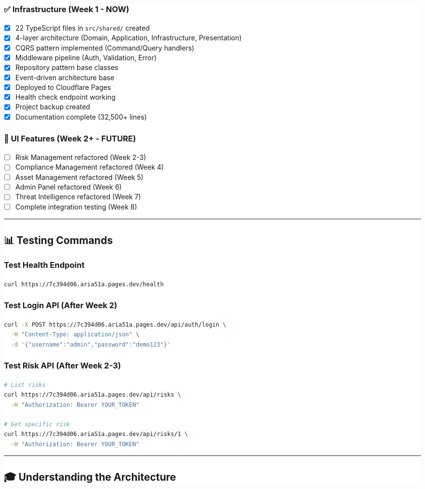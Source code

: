 ### ✅ Infrastructure (Week 1 - NOW)
- [x] 22 TypeScript files in `src/shared/` created
- [x] 4-layer architecture (Domain, Application, Infrastructure, Presentation)
- [x] CQRS pattern implemented (Command/Query handlers)
- [x] Middleware pipeline (Auth, Validation, Error)
- [x] Repository pattern base classes
- [x] Event-driven architecture base
- [x] Deployed to Cloudflare Pages
- [x] Health check endpoint working
- [x] Project backup created
- [x] Documentation complete (32,500+ lines)

### 🔄 UI Features (Week 2+ - FUTURE)
- [ ] Risk Management refactored (Week 2-3)
- [ ] Compliance Management refactored (Week 4)
- [ ] Asset Management refactored (Week 5)
- [ ] Admin Panel refactored (Week 6)
- [ ] Threat Intelligence refactored (Week 7)
- [ ] Complete integration testing (Week 8)

---

## 📊 Testing Commands

### Test Health Endpoint
```bash
curl https://7c394d06.aria51a.pages.dev/health
```

### Test Login API (After Week 2)
```bash
curl -X POST https://7c394d06.aria51a.pages.dev/api/auth/login \
  -H "Content-Type: application/json" \
  -d '{"username":"admin","password":"demo123"}'
```

### Test Risk API (After Week 2-3)
```bash
# List risks
curl https://7c394d06.aria51a.pages.dev/api/risks \
  -H "Authorization: Bearer YOUR_TOKEN"

# Get specific risk
curl https://7c394d06.aria51a.pages.dev/api/risks/1 \
  -H "Authorization: Bearer YOUR_TOKEN"
```

---

## 🎓 Understanding the Architecture
